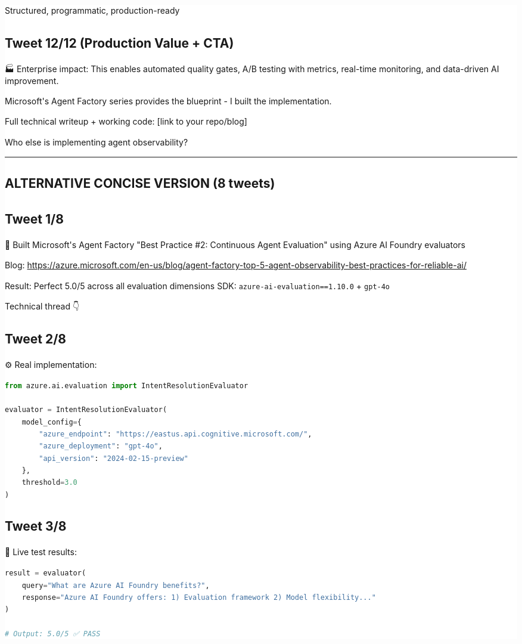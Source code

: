 Structured, programmatic, production-ready

## Tweet 12/12 (Production Value + CTA)
🏭 Enterprise impact: This enables automated quality gates, A/B testing with metrics, real-time monitoring, and data-driven AI improvement.

Microsoft's Agent Factory series provides the blueprint - I built the implementation.

Full technical writeup + working code: [link to your repo/blog]

Who else is implementing agent observability?

---

## ALTERNATIVE CONCISE VERSION (8 tweets)

## Tweet 1/8 
🔬 Built Microsoft's Agent Factory "Best Practice #2: Continuous Agent Evaluation" using Azure AI Foundry evaluators

Blog: https://azure.microsoft.com/en-us/blog/agent-factory-top-5-agent-observability-best-practices-for-reliable-ai/

Result: Perfect 5.0/5 across all evaluation dimensions
SDK: `azure-ai-evaluation==1.10.0` + `gpt-4o`

Technical thread 👇

## Tweet 2/8
⚙️ Real implementation:

```python
from azure.ai.evaluation import IntentResolutionEvaluator

evaluator = IntentResolutionEvaluator(
    model_config={
        "azure_endpoint": "https://eastus.api.cognitive.microsoft.com/",
        "azure_deployment": "gpt-4o",
        "api_version": "2024-02-15-preview"
    },
    threshold=3.0
)
```

## Tweet 3/8
🧪 Live test results:

```python
result = evaluator(
    query="What are Azure AI Foundry benefits?",
    response="Azure AI Foundry offers: 1) Evaluation framework 2) Model flexibility..."
)

# Output: 5.0/5 ✅ PASS
```
